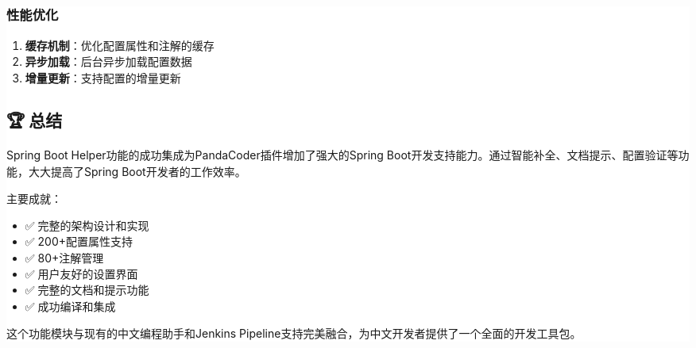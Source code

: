 ### 性能优化
1. **缓存机制**：优化配置属性和注解的缓存
2. **异步加载**：后台异步加载配置数据
3. **增量更新**：支持配置的增量更新

## 🏆 总结

Spring Boot Helper功能的成功集成为PandaCoder插件增加了强大的Spring Boot开发支持能力。通过智能补全、文档提示、配置验证等功能，大大提高了Spring Boot开发者的工作效率。

主要成就：
- ✅ 完整的架构设计和实现
- ✅ 200+配置属性支持
- ✅ 80+注解管理
- ✅ 用户友好的设置界面
- ✅ 完整的文档和提示功能
- ✅ 成功编译和集成

这个功能模块与现有的中文编程助手和Jenkins Pipeline支持完美融合，为中文开发者提供了一个全面的开发工具包。 